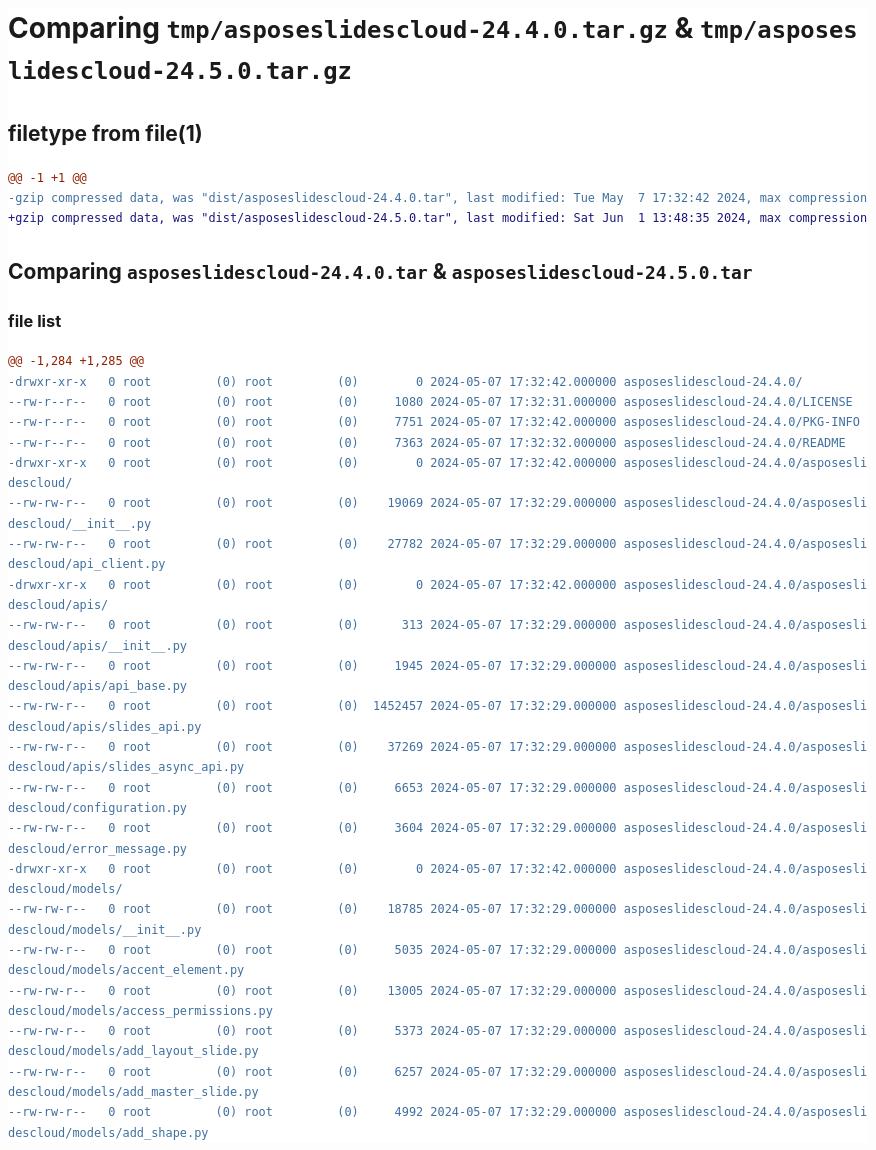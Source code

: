 # Comparing `tmp/asposeslidescloud-24.4.0.tar.gz` & `tmp/asposeslidescloud-24.5.0.tar.gz`

## filetype from file(1)

```diff
@@ -1 +1 @@
-gzip compressed data, was "dist/asposeslidescloud-24.4.0.tar", last modified: Tue May  7 17:32:42 2024, max compression
+gzip compressed data, was "dist/asposeslidescloud-24.5.0.tar", last modified: Sat Jun  1 13:48:35 2024, max compression
```

## Comparing `asposeslidescloud-24.4.0.tar` & `asposeslidescloud-24.5.0.tar`

### file list

```diff
@@ -1,284 +1,285 @@
-drwxr-xr-x   0 root         (0) root         (0)        0 2024-05-07 17:32:42.000000 asposeslidescloud-24.4.0/
--rw-r--r--   0 root         (0) root         (0)     1080 2024-05-07 17:32:31.000000 asposeslidescloud-24.4.0/LICENSE
--rw-r--r--   0 root         (0) root         (0)     7751 2024-05-07 17:32:42.000000 asposeslidescloud-24.4.0/PKG-INFO
--rw-r--r--   0 root         (0) root         (0)     7363 2024-05-07 17:32:32.000000 asposeslidescloud-24.4.0/README
-drwxr-xr-x   0 root         (0) root         (0)        0 2024-05-07 17:32:42.000000 asposeslidescloud-24.4.0/asposeslidescloud/
--rw-rw-r--   0 root         (0) root         (0)    19069 2024-05-07 17:32:29.000000 asposeslidescloud-24.4.0/asposeslidescloud/__init__.py
--rw-rw-r--   0 root         (0) root         (0)    27782 2024-05-07 17:32:29.000000 asposeslidescloud-24.4.0/asposeslidescloud/api_client.py
-drwxr-xr-x   0 root         (0) root         (0)        0 2024-05-07 17:32:42.000000 asposeslidescloud-24.4.0/asposeslidescloud/apis/
--rw-rw-r--   0 root         (0) root         (0)      313 2024-05-07 17:32:29.000000 asposeslidescloud-24.4.0/asposeslidescloud/apis/__init__.py
--rw-rw-r--   0 root         (0) root         (0)     1945 2024-05-07 17:32:29.000000 asposeslidescloud-24.4.0/asposeslidescloud/apis/api_base.py
--rw-rw-r--   0 root         (0) root         (0)  1452457 2024-05-07 17:32:29.000000 asposeslidescloud-24.4.0/asposeslidescloud/apis/slides_api.py
--rw-rw-r--   0 root         (0) root         (0)    37269 2024-05-07 17:32:29.000000 asposeslidescloud-24.4.0/asposeslidescloud/apis/slides_async_api.py
--rw-rw-r--   0 root         (0) root         (0)     6653 2024-05-07 17:32:29.000000 asposeslidescloud-24.4.0/asposeslidescloud/configuration.py
--rw-rw-r--   0 root         (0) root         (0)     3604 2024-05-07 17:32:29.000000 asposeslidescloud-24.4.0/asposeslidescloud/error_message.py
-drwxr-xr-x   0 root         (0) root         (0)        0 2024-05-07 17:32:42.000000 asposeslidescloud-24.4.0/asposeslidescloud/models/
--rw-rw-r--   0 root         (0) root         (0)    18785 2024-05-07 17:32:29.000000 asposeslidescloud-24.4.0/asposeslidescloud/models/__init__.py
--rw-rw-r--   0 root         (0) root         (0)     5035 2024-05-07 17:32:29.000000 asposeslidescloud-24.4.0/asposeslidescloud/models/accent_element.py
--rw-rw-r--   0 root         (0) root         (0)    13005 2024-05-07 17:32:29.000000 asposeslidescloud-24.4.0/asposeslidescloud/models/access_permissions.py
--rw-rw-r--   0 root         (0) root         (0)     5373 2024-05-07 17:32:29.000000 asposeslidescloud-24.4.0/asposeslidescloud/models/add_layout_slide.py
--rw-rw-r--   0 root         (0) root         (0)     6257 2024-05-07 17:32:29.000000 asposeslidescloud-24.4.0/asposeslidescloud/models/add_master_slide.py
--rw-rw-r--   0 root         (0) root         (0)     4992 2024-05-07 17:32:29.000000 asposeslidescloud-24.4.0/asposeslidescloud/models/add_shape.py
```